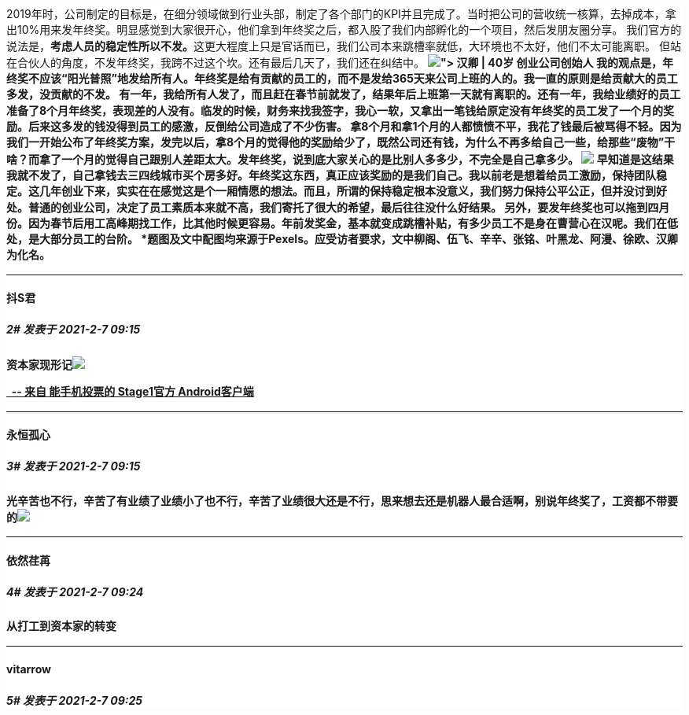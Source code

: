 2019年时，公司制定的目标是，在细分领域做到行业头部，制定了各个部门的KPI并且完成了。当时把公司的营收统一核算，去掉成本，拿出10%用来发年终奖。明显感觉到大家很开心，他们拿到年终奖之后，都入股了我们内部孵化的一个项目，然后发朋友圈分享。
我们官方的说法是，<strong>考虑人员的稳定性所以不发。</strong>这更大程度上只是官话而已，我们公司本来跳槽率就低，大环境也不太好，他们不太可能离职。
但站在合伙人的角度，不发年终奖，我跨不过这个坎。还有最后几天了，我们还在纠结中。
<strong><img src="https://mmbiz.qpic.cn/mmbiz_png/QicyPhNHD5vZUa908kpL7Picrx3MeGIdDWx31XTI1xKGKCpomzLnA5btXbezSQhhEeyy2dNF8ZnpK4dD2K2V6LHQ/640?wx_fmt=png" referrerpolicy="no-referrer">"><strong>
</strong><strong>汉卿 | 40岁 创业公司创始人</strong><strong>
</strong>我的观点是，年终奖不应该“阳光普照”地发给所有人。<strong>年终奖是给有贡献的员工的，而不是发给365天来公司上班的人的。</strong>我一直的原则是给贡献大的员工多发，没贡献的不发。
有一年，我给所有人发了，而且赶在春节前就发了，结果年后上班第一天就有离职的。还有一年，我给业绩好的员工准备了8个月年终奖，表现差的人没有。临发的时候，财务来找我签字，我心一软，又拿出一笔钱给原定没有年终奖的员工发了一个月的奖励。后来这多发的钱没得到员工的感激，反倒给公司造成了不少伤害。
拿8个月和拿1个月的人都愤愤不平，我花了钱最后被骂得不轻。因为我们一开始公布了年终奖方案，发完以后，拿8个月的觉得他的奖励给少了，既然公司还有钱，为什么不再多给自己一些，给那些“废物”干啥？而拿了一个月的觉得自己跟别人差距太大。发年终奖，<strong>说到底大家关心的是比别人多多少，不完全是自己拿多少。</strong>
<img src="https://mmbiz.qpic.cn/mmbiz_jpg/QicyPhNHD5vYeOO2DXGNvkcGBx1ia3XVKoicb2EuOAfmr6kv5hnZDicWGdc4GCuhsGuH3Kk2TPzhBnQdtficWKoB7hw/640?wx_fmt=jpeg" referrerpolicy="no-referrer">
早知道是这结果我就不发了，自己拿钱去三四线城市买个房多好。<strong>年终奖这东西，真正应该奖励的是我们自己。</strong>我以前老是想着给员工激励，保持团队稳定。这几年创业下来，实实在在感觉这是个一厢情愿的想法。而且，所谓的保持稳定根本没意义，我们努力保持公平公正，但并没讨到好处。<strong>普通的创业公司，决定了员工素质本来就不高，</strong>我们寄托了很大的希望，最后往往没什么好结果。
另外，要发年终奖也可以拖到四月份。<strong>因为春节后用工高峰期找工作，比其他时候更容易。年前发奖金，基本就变成跳槽补贴，有多少员工不是身在曹营心在汉呢。我们在低处，是大部分员工的台阶。</strong>
*题图及文中配图均来源于Pexels。应受访者要求，文中柳阁、伍飞、辛辛、张铭、叶黑龙、阿漫、徐欧、汉卿为化名。


-----

####  抖S君  
##### 2#       发表于 2021-2-7 09:15


资本家现形记<img src="https://static.saraba1st.com/image/smiley/face2017/037.png" referrerpolicy="no-referrer">

[  -- 来自 能手机投票的 Stage1官方 Android客户端](https://www.coolapk.com/apk/140634)


-----

####  永恒孤心  
##### 3#       发表于 2021-2-7 09:15


光辛苦也不行，辛苦了有业绩了业绩小了也不行，辛苦了业绩很大还是不行，思来想去还是机器人最合适啊，别说年终奖了，工资都不带要的<img src="https://static.saraba1st.com/image/smiley/face2017/034.png" referrerpolicy="no-referrer">


-----

####  依然荏苒  
##### 4#       发表于 2021-2-7 09:24


从打工到资本家的转变


-----

####  vitarrow  
##### 5#       发表于 2021-2-7 09:25
